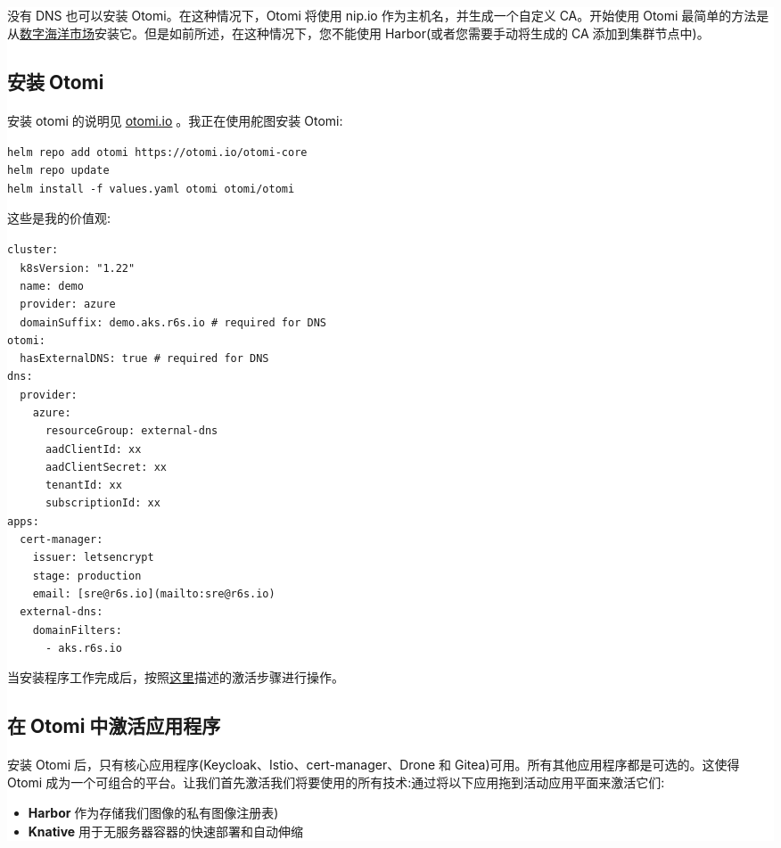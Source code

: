 没有 DNS 也可以安装 Otomi。在这种情况下，Otomi 将使用 nip.io 作为主机名，并生成一个自定义 CA。开始使用 Otomi 最简单的方法是从[数字海洋市场](https://marketplace.digitalocean.com/apps/otomi?refcode=476bfcac9ec9&action=deploy)安装它。但是如前所述，在这种情况下，您不能使用 Harbor(或者您需要手动将生成的 CA 添加到集群节点中)。

## 安装 Otomi

安装 otomi 的说明见 [otomi.io](https://otomi.io) 。我正在使用舵图安装 Otomi:

```
helm repo add otomi https://otomi.io/otomi-core
helm repo update
helm install -f values.yaml otomi otomi/otomi
```

这些是我的价值观:

```
cluster:
  k8sVersion: "1.22"
  name: demo
  provider: azure
  domainSuffix: demo.aks.r6s.io # required for DNS
otomi:
  hasExternalDNS: true # required for DNS
dns:
  provider:
    azure:
      resourceGroup: external-dns
      aadClientId: xx
      aadClientSecret: xx
      tenantId: xx
      subscriptionId: xx
apps:
  cert-manager:
    issuer: letsencrypt
    stage: production
    email: [sre@r6s.io](mailto:sre@r6s.io)
  external-dns:
    domainFilters:
      - aks.r6s.io
```

当安装程序工作完成后，按照[这里](https://otomi.io/docs/installation/activation/)描述的激活步骤进行操作。

## 在 Otomi 中激活应用程序

安装 Otomi 后，只有核心应用程序(Keycloak、Istio、cert-manager、Drone 和 Gitea)可用。所有其他应用程序都是可选的。这使得 Otomi 成为一个可组合的平台。让我们首先激活我们将要使用的所有技术:通过将以下应用拖到活动应用平面来激活它们:

*   **Harbor** 作为存储我们图像的私有图像注册表)
*   **Knative** 用于无服务器容器的快速部署和自动伸缩
